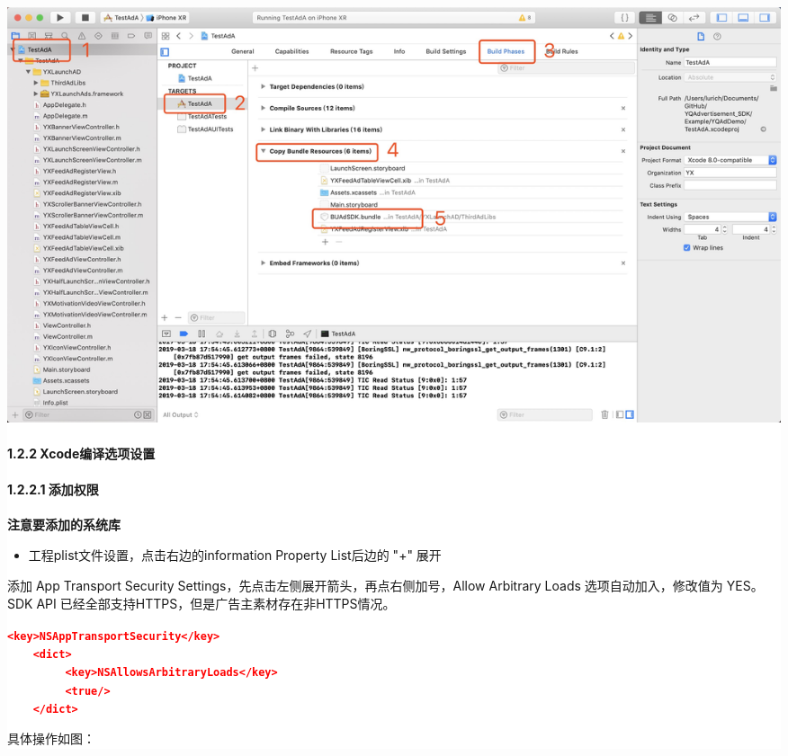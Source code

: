 ![image](images/bu_5.jpeg)

#### 1.2.2 Xcode编译选项设置

#### 1.2.2.1 添加权限

 **注意要添加的系统库**

+ 工程plist文件设置，点击右边的information Property List后边的 "+" 展开

添加 App Transport Security Settings，先点击左侧展开箭头，再点右侧加号，Allow Arbitrary Loads 选项自动加入，修改值为 YES。 SDK API 已经全部支持HTTPS，但是广告主素材存在非HTTPS情况。

```json
<key>NSAppTransportSecurity</key>
    <dict>
         <key>NSAllowsArbitraryLoads</key>
         <true/>
    </dict>
```
具体操作如图：
